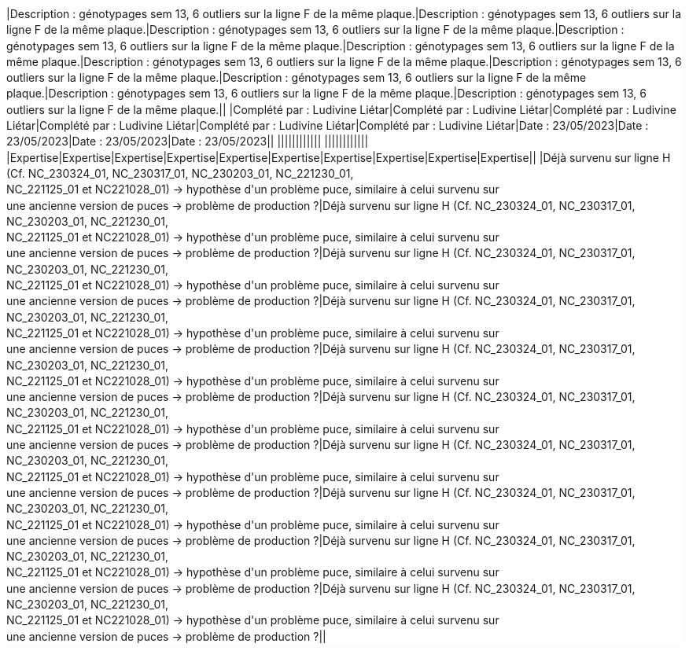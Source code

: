 |Description : génotypages sem 13, 6 outliers sur la ligne F de la même plaque.|Description : génotypages sem 13, 6 outliers sur la ligne F de la même plaque.|Description : génotypages sem 13, 6 outliers sur la ligne F de la même plaque.|Description : génotypages sem 13, 6 outliers sur la ligne F de la même plaque.|Description : génotypages sem 13, 6 outliers sur la ligne F de la même plaque.|Description : génotypages sem 13, 6 outliers sur la ligne F de la même plaque.|Description : génotypages sem 13, 6 outliers sur la ligne F de la même plaque.|Description : génotypages sem 13, 6 outliers sur la ligne F de la même plaque.|Description : génotypages sem 13, 6 outliers sur la ligne F de la même plaque.|Description : génotypages sem 13, 6 outliers sur la ligne F de la même plaque.||
|Complété par : Ludivine Liétar|Complété par : Ludivine Liétar|Complété par : Ludivine Liétar|Complété par : Ludivine Liétar|Complété par : Ludivine Liétar|Complété par : Ludivine Liétar|Date : 23/05/2023|Date : 23/05/2023|Date : 23/05/2023|Date : 23/05/2023||
||||||||||||
||||||||||||
|Expertise|Expertise|Expertise|Expertise|Expertise|Expertise|Expertise|Expertise|Expertise|Expertise||
|Déjà survenu sur ligne H (Cf. NC_230324_01, NC_230317_01, NC_230203_01, NC_221230_01,<br>NC_221125_01 et NC221028_01) -> hypothèse d'un problème puce, similaire à celui survenu sur<br>une ancienne version de puces -> problème de production ?|Déjà survenu sur ligne H (Cf. NC_230324_01, NC_230317_01, NC_230203_01, NC_221230_01,<br>NC_221125_01 et NC221028_01) -> hypothèse d'un problème puce, similaire à celui survenu sur<br>une ancienne version de puces -> problème de production ?|Déjà survenu sur ligne H (Cf. NC_230324_01, NC_230317_01, NC_230203_01, NC_221230_01,<br>NC_221125_01 et NC221028_01) -> hypothèse d'un problème puce, similaire à celui survenu sur<br>une ancienne version de puces -> problème de production ?|Déjà survenu sur ligne H (Cf. NC_230324_01, NC_230317_01, NC_230203_01, NC_221230_01,<br>NC_221125_01 et NC221028_01) -> hypothèse d'un problème puce, similaire à celui survenu sur<br>une ancienne version de puces -> problème de production ?|Déjà survenu sur ligne H (Cf. NC_230324_01, NC_230317_01, NC_230203_01, NC_221230_01,<br>NC_221125_01 et NC221028_01) -> hypothèse d'un problème puce, similaire à celui survenu sur<br>une ancienne version de puces -> problème de production ?|Déjà survenu sur ligne H (Cf. NC_230324_01, NC_230317_01, NC_230203_01, NC_221230_01,<br>NC_221125_01 et NC221028_01) -> hypothèse d'un problème puce, similaire à celui survenu sur<br>une ancienne version de puces -> problème de production ?|Déjà survenu sur ligne H (Cf. NC_230324_01, NC_230317_01, NC_230203_01, NC_221230_01,<br>NC_221125_01 et NC221028_01) -> hypothèse d'un problème puce, similaire à celui survenu sur<br>une ancienne version de puces -> problème de production ?|Déjà survenu sur ligne H (Cf. NC_230324_01, NC_230317_01, NC_230203_01, NC_221230_01,<br>NC_221125_01 et NC221028_01) -> hypothèse d'un problème puce, similaire à celui survenu sur<br>une ancienne version de puces -> problème de production ?|Déjà survenu sur ligne H (Cf. NC_230324_01, NC_230317_01, NC_230203_01, NC_221230_01,<br>NC_221125_01 et NC221028_01) -> hypothèse d'un problème puce, similaire à celui survenu sur<br>une ancienne version de puces -> problème de production ?|Déjà survenu sur ligne H (Cf. NC_230324_01, NC_230317_01, NC_230203_01, NC_221230_01,<br>NC_221125_01 et NC221028_01) -> hypothèse d'un problème puce, similaire à celui survenu sur<br>une ancienne version de puces -> problème de production ?||